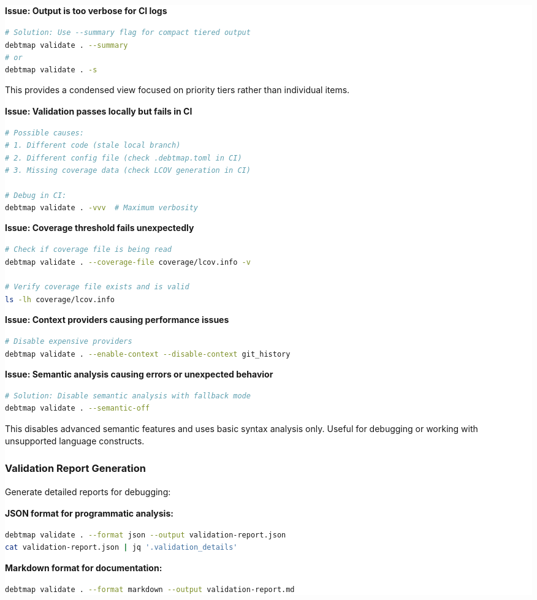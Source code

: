 **Issue: Output is too verbose for CI logs**
```bash
# Solution: Use --summary flag for compact tiered output
debtmap validate . --summary
# or
debtmap validate . -s
```
This provides a condensed view focused on priority tiers rather than individual items.

**Issue: Validation passes locally but fails in CI**
```bash
# Possible causes:
# 1. Different code (stale local branch)
# 2. Different config file (check .debtmap.toml in CI)
# 3. Missing coverage data (check LCOV generation in CI)

# Debug in CI:
debtmap validate . -vvv  # Maximum verbosity
```

**Issue: Coverage threshold fails unexpectedly**
```bash
# Check if coverage file is being read
debtmap validate . --coverage-file coverage/lcov.info -v

# Verify coverage file exists and is valid
ls -lh coverage/lcov.info
```

**Issue: Context providers causing performance issues**
```bash
# Disable expensive providers
debtmap validate . --enable-context --disable-context git_history
```

**Issue: Semantic analysis causing errors or unexpected behavior**
```bash
# Solution: Disable semantic analysis with fallback mode
debtmap validate . --semantic-off
```
This disables advanced semantic features and uses basic syntax analysis only. Useful for debugging or working with unsupported language constructs.

### Validation Report Generation

Generate detailed reports for debugging:

**JSON format for programmatic analysis:**
```bash
debtmap validate . --format json --output validation-report.json
cat validation-report.json | jq '.validation_details'
```

**Markdown format for documentation:**
```bash
debtmap validate . --format markdown --output validation-report.md
```
